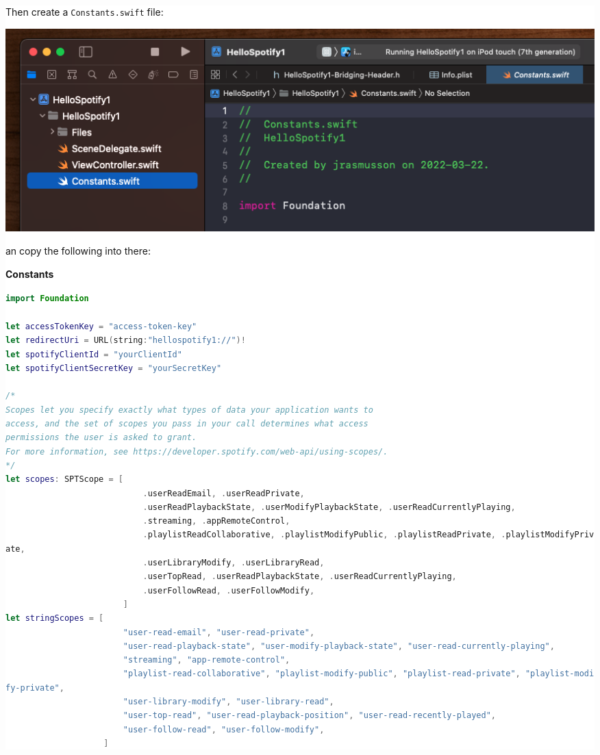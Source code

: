 Then create a `Constants.swift` file:

![](images/30.png)

 an copy the following into there:

**Constants**

```swift
import Foundation

let accessTokenKey = "access-token-key"
let redirectUri = URL(string:"hellospotify1://")!
let spotifyClientId = "yourClientId"
let spotifyClientSecretKey = "yourSecretKey"

/*
Scopes let you specify exactly what types of data your application wants to
access, and the set of scopes you pass in your call determines what access
permissions the user is asked to grant.
For more information, see https://developer.spotify.com/web-api/using-scopes/.
*/
let scopes: SPTScope = [
                            .userReadEmail, .userReadPrivate,
                            .userReadPlaybackState, .userModifyPlaybackState, .userReadCurrentlyPlaying,
                            .streaming, .appRemoteControl,
                            .playlistReadCollaborative, .playlistModifyPublic, .playlistReadPrivate, .playlistModifyPrivate,
                            .userLibraryModify, .userLibraryRead,
                            .userTopRead, .userReadPlaybackState, .userReadCurrentlyPlaying,
                            .userFollowRead, .userFollowModify,
                        ]
let stringScopes = [
                        "user-read-email", "user-read-private",
                        "user-read-playback-state", "user-modify-playback-state", "user-read-currently-playing",
                        "streaming", "app-remote-control",
                        "playlist-read-collaborative", "playlist-modify-public", "playlist-read-private", "playlist-modify-private",
                        "user-library-modify", "user-library-read",
                        "user-top-read", "user-read-playback-position", "user-read-recently-played",
                        "user-follow-read", "user-follow-modify",
                    ]
```
